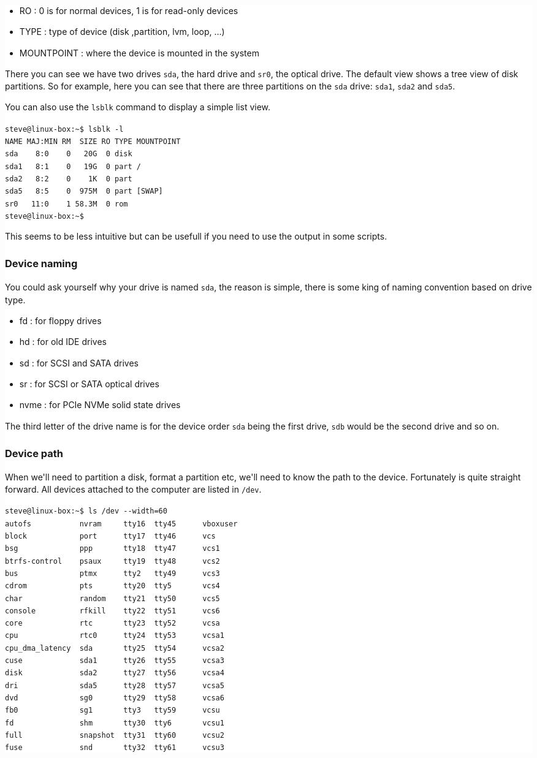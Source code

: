 - RO : 0 is for normal devices, 1 is for read-only devices

- TYPE : type of device (disk ,partition, lvm, loop, ...)

- MOUNTPOINT : where the device is mounted in the system

There you can see we have two drives `sda`, the hard drive and `sr0`, the optical drive. The default view shows a tree view of disk partitions. So for example, here you can see that there are three partitions on the  `sda` drive: `sda1`, `sda2` and `sda5`.

You can also use the `lsblk` command to display a simple list view.

```
steve@linux-box:~$ lsblk -l
NAME MAJ:MIN RM  SIZE RO TYPE MOUNTPOINT
sda    8:0    0   20G  0 disk 
sda1   8:1    0   19G  0 part /
sda2   8:2    0    1K  0 part 
sda5   8:5    0  975M  0 part [SWAP]
sr0   11:0    1 58.3M  0 rom  
steve@linux-box:~$
```

This seems to be less intuitive but can be usefull if you need to use the output in some scripts.

### Device naming

You could ask yourself why your drive is named `sda`, the reason is simple, there is some king of naming convention based on drive type.

- fd : for floppy drives

- hd : for old IDE drives

- sd : for SCSI and SATA drives

- sr : for SCSI or SATA optical drives

- nvme : for PCIe NVMe solid state drives

The third letter of the drive name is for the device order `sda` being the first drive, `sdb` would be the second drive and so on.

### Device path

When we'll need to partition a disk, format a partition etc, we'll need to know the path to the device. Fortunately is quite straight forward. All devices attached to the computer are listed in `/dev`.

```
steve@linux-box:~$ ls /dev --width=60
autofs           nvram     tty16  tty45      vboxuser
block            port      tty17  tty46      vcs
bsg              ppp       tty18  tty47      vcs1
btrfs-control    psaux     tty19  tty48      vcs2
bus              ptmx      tty2   tty49      vcs3
cdrom            pts       tty20  tty5       vcs4
char             random    tty21  tty50      vcs5
console          rfkill    tty22  tty51      vcs6
core             rtc       tty23  tty52      vcsa
cpu              rtc0      tty24  tty53      vcsa1
cpu_dma_latency  sda       tty25  tty54      vcsa2
cuse             sda1      tty26  tty55      vcsa3
disk             sda2      tty27  tty56      vcsa4
dri              sda5      tty28  tty57      vcsa5
dvd              sg0       tty29  tty58      vcsa6
fb0              sg1       tty3   tty59      vcsu
fd               shm       tty30  tty6       vcsu1
full             snapshot  tty31  tty60      vcsu2
fuse             snd       tty32  tty61      vcsu3
```